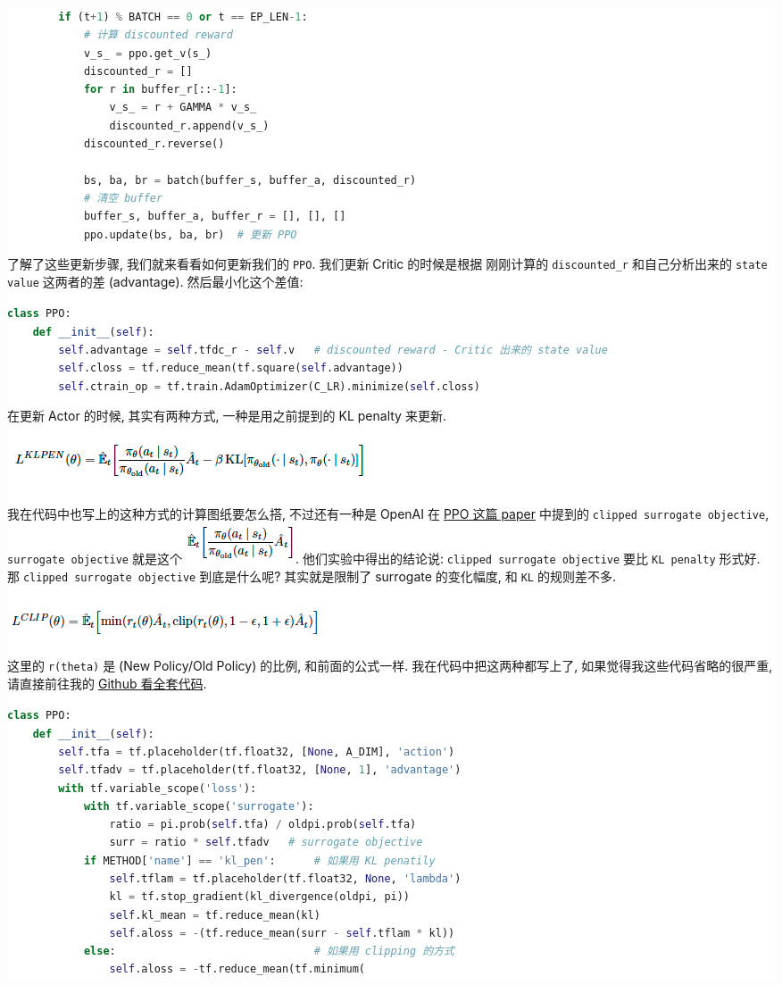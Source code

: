 ```python
        if (t+1) % BATCH == 0 or t == EP_LEN-1:
            # 计算 discounted reward
            v_s_ = ppo.get_v(s_)
            discounted_r = []
            for r in buffer_r[::-1]:
                v_s_ = r + GAMMA * v_s_
                discounted_r.append(v_s_)
            discounted_r.reverse()

            bs, ba, br = batch(buffer_s, buffer_a, discounted_r)
            # 清空 buffer
            buffer_s, buffer_a, buffer_r = [], [], []
            ppo.update(bs, ba, br)  # 更新 PPO
```

了解了这些更新步骤, 我们就来看看如何更新我们的 `PPO`. 我们更新 Critic 的时候是根据 刚刚计算的 `discounted_r` 和自己分析出来的
`state value` 这两者的差 (advantage). 然后最小化这个差值:

```python
class PPO:
    def __init__(self):
        self.advantage = self.tfdc_r - self.v   # discounted reward - Critic 出来的 state value
        self.closs = tf.reduce_mean(tf.square(self.advantage))
        self.ctrain_op = tf.train.AdamOptimizer(C_LR).minimize(self.closs)
```

在更新 Actor 的时候, 其实有两种方式, 一种是用之前提到的 KL penalty 来更新.

<img class="course-image" src="/static/results/rl/6-4-4.png">

我在代码中也写上的这种方式的计算图纸要怎么搭, 不过还有一种是 OpenAI 在 [PPO 这篇 paper](https://arxiv.org/abs/1707.06347) 中提到的 `clipped surrogate objective`,
`surrogate objective` 就是这个 ![surrogate](/static/results/rl/6-4-5.png). 他们实验中得出的结论说: `clipped surrogate objective` 要比 `KL penalty` 形式好.
那 `clipped surrogate objective` 到底是什么呢? 其实就是限制了 surrogate 的变化幅度, 和 `KL` 的规则差不多.

<img class="course-image" src="/static/results/rl/6-4-6.png">

这里的 `r(theta)` 是 (New Policy/Old Policy) 的比例, 和前面的公式一样.
我在代码中把这两种都写上了, 如果觉得我这些代码省略的很严重, 请直接前往我的 [Github 看全套代码](https://github.com/MorvanZhou/Reinforcement-learning-with-tensorflow/blob/master/contents/12_Proximal_Policy_Optimization/simply_PPO.py).

```python
class PPO:
    def __init__(self):
        self.tfa = tf.placeholder(tf.float32, [None, A_DIM], 'action')
        self.tfadv = tf.placeholder(tf.float32, [None, 1], 'advantage')
        with tf.variable_scope('loss'):
            with tf.variable_scope('surrogate'):
                ratio = pi.prob(self.tfa) / oldpi.prob(self.tfa)
                surr = ratio * self.tfadv   # surrogate objective
            if METHOD['name'] == 'kl_pen':      # 如果用 KL penatily
                self.tflam = tf.placeholder(tf.float32, None, 'lambda')
                kl = tf.stop_gradient(kl_divergence(oldpi, pi))
                self.kl_mean = tf.reduce_mean(kl)
                self.aloss = -(tf.reduce_mean(surr - self.tflam * kl))
            else:                               # 如果用 clipping 的方式
                self.aloss = -tf.reduce_mean(tf.minimum(
```
